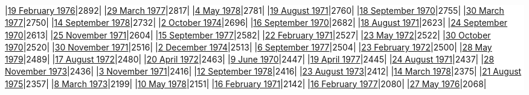 |[19 February 1976](https://historichansard.net/hofreps/1976/19760219_reps_30_hor98/)|2892|
|[29 March 1977](https://historichansard.net/hofreps/1977/19770329_reps_30_hor104/)|2817|
|[4 May 1978](https://historichansard.net/hofreps/1978/19780504_reps_31_hor109/)|2781|
|[19 August 1971](https://historichansard.net/hofreps/1971/19710819_reps_27_hor73/)|2760|
|[18 September 1970](https://historichansard.net/hofreps/1970/19700918_reps_27_hor69/)|2755|
|[30 March 1977](https://historichansard.net/hofreps/1977/19770330_reps_30_hor104/)|2750|
|[14 September 1978](https://historichansard.net/hofreps/1978/19780914_reps_31_hor110/)|2732|
|[2 October 1974](https://historichansard.net/hofreps/1974/19741002_reps_29_hor90/)|2696|
|[16 September 1970](https://historichansard.net/hofreps/1970/19700916_reps_27_hor69/)|2682|
|[18 August 1971](https://historichansard.net/hofreps/1971/19710818_reps_27_hor73/)|2623|
|[24 September 1970](https://historichansard.net/hofreps/1970/19700924_reps_27_hor69/)|2613|
|[25 November 1971](https://historichansard.net/hofreps/1971/19711125_reps_27_hor75/)|2604|
|[15 September 1977](https://historichansard.net/hofreps/1977/19770915_reps_30_hor106/)|2582|
|[22 February 1971](https://historichansard.net/hofreps/1971/19710222_reps_27_hor71/)|2527|
|[23 May 1972](https://historichansard.net/hofreps/1972/19720523_reps_27_hor78/)|2522|
|[30 October 1970](https://historichansard.net/hofreps/1970/19701030_reps_27_hor70/)|2520|
|[30 November 1971](https://historichansard.net/hofreps/1971/19711130_reps_27_hor75/)|2516|
|[2 December 1974](https://historichansard.net/hofreps/1974/19741202_reps_29_hor92/)|2513|
|[6 September 1977](https://historichansard.net/hofreps/1977/19770906_reps_30_hor106/)|2504|
|[23 February 1972](https://historichansard.net/hofreps/1972/19720223_reps_27_hor76/)|2500|
|[28 May 1979](https://historichansard.net/hofreps/1979/19790528_reps_31_hor114/)|2489|
|[17 August 1972](https://historichansard.net/hofreps/1972/19720817_reps_27_hor79/)|2480|
|[20 April 1972](https://historichansard.net/hofreps/1972/19720420_reps_27_hor77/)|2463|
|[9 June 1970](https://historichansard.net/hofreps/1970/19700609_reps_27_hor68/)|2447|
|[19 April 1977](https://historichansard.net/hofreps/1977/19770419_reps_30_hor104/)|2445|
|[24 August 1971](https://historichansard.net/hofreps/1971/19710824_reps_27_hor73/)|2437|
|[28 November 1973](https://historichansard.net/hofreps/1973/19731128_reps_28_hor87/)|2436|
|[3 November 1971](https://historichansard.net/hofreps/1971/19711103_reps_27_hor74/)|2416|
|[12 September 1978](https://historichansard.net/hofreps/1978/19780912_reps_31_hor110/)|2416|
|[23 August 1973](https://historichansard.net/hofreps/1973/19730823_reps_28_hor85/)|2412|
|[14 March 1978](https://historichansard.net/hofreps/1978/19780314_reps_31_hor108/)|2375|
|[21 August 1975](https://historichansard.net/hofreps/1975/19750821_reps_29_hor96/)|2357|
|[8 March 1973](https://historichansard.net/hofreps/1973/19730308_reps_28_hor82/)|2199|
|[10 May 1978](https://historichansard.net/hofreps/1978/19780510_reps_31_hor109/)|2151|
|[16 February 1971](https://historichansard.net/hofreps/1971/19710216_reps_27_hor71/)|2142|
|[16 February 1977](https://historichansard.net/hofreps/1977/19770216_reps_30_hor103/)|2080|
|[27 May 1976](https://historichansard.net/hofreps/1976/19760527_reps_30_hor99/)|2068|